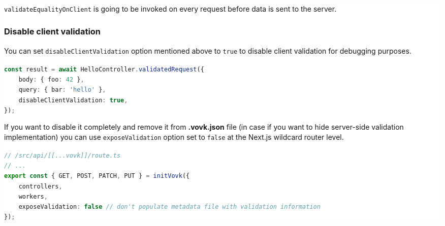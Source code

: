 `validateEqualityOnClient` is going to be invoked on every request before data is sent to the server.


### Disable client validation

You can set `disableClientValidation` option mentioned above to `true` to disable client validation for debugging purposes.

```ts
const result = await HelloController.validatedRequest({
    body: { foo: 42 },
    query: { bar: 'hello' },
    disableClientValidation: true,
});
```

If you want to disable it completely and remove it from **.vovk.json** file (in case if you want to hide server-side validation implementation) you can use `exposeValidation` option set to `false` at the Next.js wildcard router level.

```ts
// /src/api/[[...vovk]]/route.ts
// ...
export const { GET, POST, PATCH, PUT } = initVovk({
    controllers,
    workers,
    exposeValidation: false // don't populate metadata file with validation information
});
```



